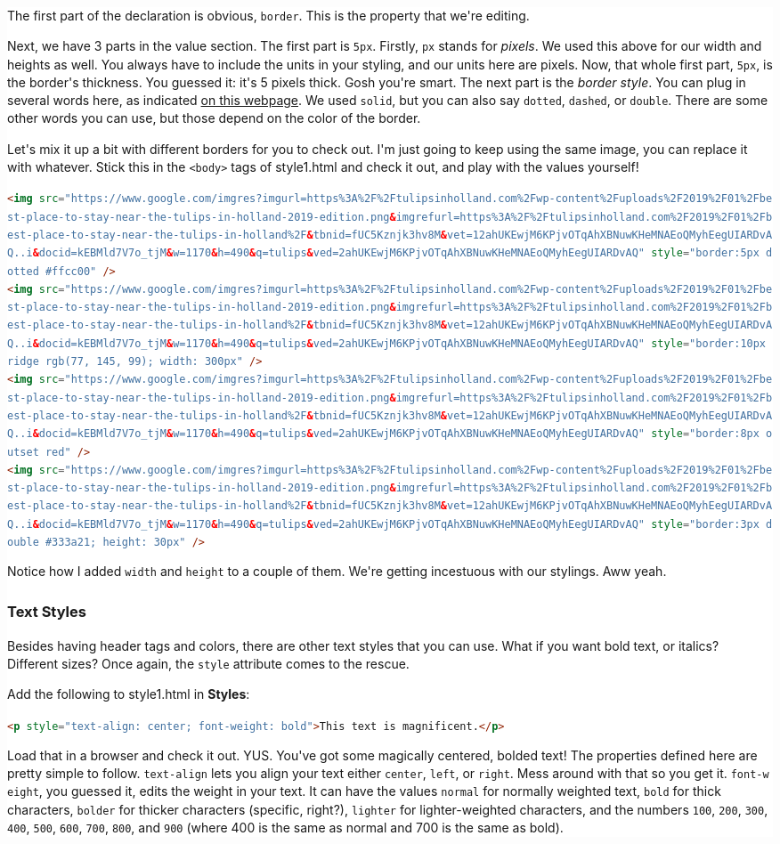 
The first part of the declaration is obvious, `border`.  This is the property that we're editing.

Next, we have 3 parts in the value section.  The first part is `5px`.  Firstly, `px` stands for *pixels*.  We used this above for our width and heights as well.  You always have to include the units in your styling, and our units here are pixels.  Now, that whole first part, `5px`, is the border's thickness.  You guessed it: it's 5 pixels thick.  Gosh you're smart.
The next part is the *border style*.  You can plug in several words here, as indicated [on this webpage](http://www.w3schools.com/css/css_border.asp).  We used `solid`, but you can also say `dotted`, `dashed`, or `double`.  There are some other words you can use, but those depend on the color of the border.

Let's mix it up a bit with different borders for you to check out.  I'm just going to keep using the same image, you can replace it with whatever.  Stick this in the `<body>` tags of style1.html and check it out, and play with the values yourself!

```html
<img src="https://www.google.com/imgres?imgurl=https%3A%2F%2Ftulipsinholland.com%2Fwp-content%2Fuploads%2F2019%2F01%2Fbest-place-to-stay-near-the-tulips-in-holland-2019-edition.png&imgrefurl=https%3A%2F%2Ftulipsinholland.com%2F2019%2F01%2Fbest-place-to-stay-near-the-tulips-in-holland%2F&tbnid=fUC5Kznjk3hv8M&vet=12ahUKEwjM6KPjvOTqAhXBNuwKHeMNAEoQMyhEegUIARDvAQ..i&docid=kEBMld7V7o_tjM&w=1170&h=490&q=tulips&ved=2ahUKEwjM6KPjvOTqAhXBNuwKHeMNAEoQMyhEegUIARDvAQ" style="border:5px dotted #ffcc00" />
<img src="https://www.google.com/imgres?imgurl=https%3A%2F%2Ftulipsinholland.com%2Fwp-content%2Fuploads%2F2019%2F01%2Fbest-place-to-stay-near-the-tulips-in-holland-2019-edition.png&imgrefurl=https%3A%2F%2Ftulipsinholland.com%2F2019%2F01%2Fbest-place-to-stay-near-the-tulips-in-holland%2F&tbnid=fUC5Kznjk3hv8M&vet=12ahUKEwjM6KPjvOTqAhXBNuwKHeMNAEoQMyhEegUIARDvAQ..i&docid=kEBMld7V7o_tjM&w=1170&h=490&q=tulips&ved=2ahUKEwjM6KPjvOTqAhXBNuwKHeMNAEoQMyhEegUIARDvAQ" style="border:10px ridge rgb(77, 145, 99); width: 300px" />
<img src="https://www.google.com/imgres?imgurl=https%3A%2F%2Ftulipsinholland.com%2Fwp-content%2Fuploads%2F2019%2F01%2Fbest-place-to-stay-near-the-tulips-in-holland-2019-edition.png&imgrefurl=https%3A%2F%2Ftulipsinholland.com%2F2019%2F01%2Fbest-place-to-stay-near-the-tulips-in-holland%2F&tbnid=fUC5Kznjk3hv8M&vet=12ahUKEwjM6KPjvOTqAhXBNuwKHeMNAEoQMyhEegUIARDvAQ..i&docid=kEBMld7V7o_tjM&w=1170&h=490&q=tulips&ved=2ahUKEwjM6KPjvOTqAhXBNuwKHeMNAEoQMyhEegUIARDvAQ" style="border:8px outset red" />	
<img src="https://www.google.com/imgres?imgurl=https%3A%2F%2Ftulipsinholland.com%2Fwp-content%2Fuploads%2F2019%2F01%2Fbest-place-to-stay-near-the-tulips-in-holland-2019-edition.png&imgrefurl=https%3A%2F%2Ftulipsinholland.com%2F2019%2F01%2Fbest-place-to-stay-near-the-tulips-in-holland%2F&tbnid=fUC5Kznjk3hv8M&vet=12ahUKEwjM6KPjvOTqAhXBNuwKHeMNAEoQMyhEegUIARDvAQ..i&docid=kEBMld7V7o_tjM&w=1170&h=490&q=tulips&ved=2ahUKEwjM6KPjvOTqAhXBNuwKHeMNAEoQMyhEegUIARDvAQ" style="border:3px double #333a21; height: 30px" />
```			
			
Notice how I added `width` and `height` to a couple of them.  We're getting incestuous with our stylings.  Aww yeah.

### Text Styles

Besides having header tags and colors, there are other text styles that you can use.  What if you want bold text, or italics?  Different sizes?  Once again, the `style` attribute comes to the rescue.

Add the following to style1.html in **Styles**:

```html
<p style="text-align: center; font-weight: bold">This text is magnificent.</p>
```

Load that in a browser and check it out.  YUS.  You've got some magically centered, bolded text!  The properties defined here are pretty simple to follow.  `text-align` lets you align your text either `center`, `left`, or `right`.  Mess around with that so you get it.
`font-weight`, you guessed it, edits the weight in your text.  It can have the values `normal` for normally weighted text, `bold` for thick characters, `bolder` for thicker characters (specific, right?), `lighter` for lighter-weighted characters, and the numbers `100`, `200`, `300`, `400`, `500`, `600`, `700`, `800`, and `900` (where 400 is the same as normal and 700 is the same as bold).
